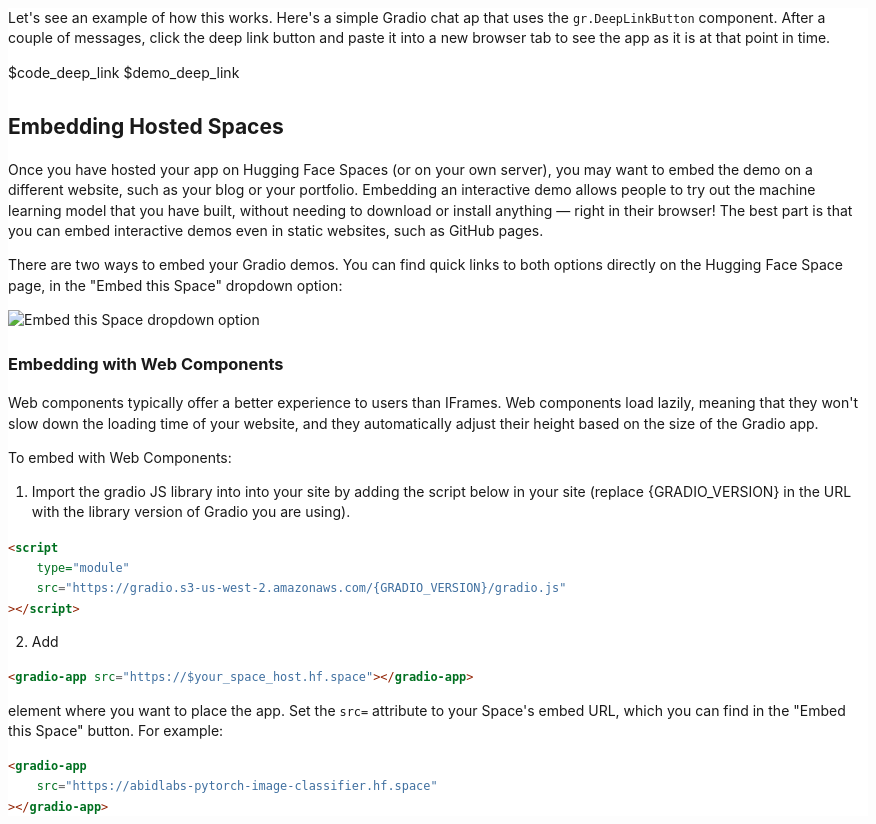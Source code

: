 Let's see an example of how this works. Here's a simple Gradio chat ap that uses the `gr.DeepLinkButton` component. After a couple of messages, click the deep link button and paste it into a new browser tab to see the app as it is at that point in time.

$code_deep_link
$demo_deep_link


## Embedding Hosted Spaces

Once you have hosted your app on Hugging Face Spaces (or on your own server), you may want to embed the demo on a different website, such as your blog or your portfolio. Embedding an interactive demo allows people to try out the machine learning model that you have built, without needing to download or install anything — right in their browser! The best part is that you can embed interactive demos even in static websites, such as GitHub pages.

There are two ways to embed your Gradio demos. You can find quick links to both options directly on the Hugging Face Space page, in the "Embed this Space" dropdown option:

![Embed this Space dropdown option](https://github.com/gradio-app/gradio/blob/main/guides/assets/embed_this_space.png?raw=true)

### Embedding with Web Components

Web components typically offer a better experience to users than IFrames. Web components load lazily, meaning that they won't slow down the loading time of your website, and they automatically adjust their height based on the size of the Gradio app.

To embed with Web Components:

1. Import the gradio JS library into into your site by adding the script below in your site (replace {GRADIO_VERSION} in the URL with the library version of Gradio you are using).

```html
<script
	type="module"
	src="https://gradio.s3-us-west-2.amazonaws.com/{GRADIO_VERSION}/gradio.js"
></script>
```

2. Add

```html
<gradio-app src="https://$your_space_host.hf.space"></gradio-app>
```

element where you want to place the app. Set the `src=` attribute to your Space's embed URL, which you can find in the "Embed this Space" button. For example:

```html
<gradio-app
	src="https://abidlabs-pytorch-image-classifier.hf.space"
></gradio-app>
```

<script>
fetch("https://pypi.org/pypi/gradio/json"
).then(r => r.json()
).then(obj => {
    let v = obj.info.version;
    content = document.querySelector('.prose');
    content.innerHTML = content.innerHTML.replaceAll("{GRADIO_VERSION}", v);
});
</script>
